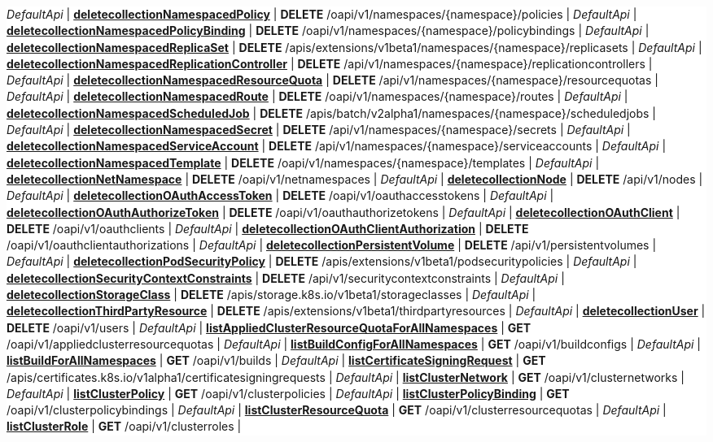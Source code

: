 *DefaultApi* | [**deletecollectionNamespacedPolicy**](docs/DefaultApi.md#deletecollectionNamespacedPolicy) | **DELETE** /oapi/v1/namespaces/{namespace}/policies | 
*DefaultApi* | [**deletecollectionNamespacedPolicyBinding**](docs/DefaultApi.md#deletecollectionNamespacedPolicyBinding) | **DELETE** /oapi/v1/namespaces/{namespace}/policybindings | 
*DefaultApi* | [**deletecollectionNamespacedReplicaSet**](docs/DefaultApi.md#deletecollectionNamespacedReplicaSet) | **DELETE** /apis/extensions/v1beta1/namespaces/{namespace}/replicasets | 
*DefaultApi* | [**deletecollectionNamespacedReplicationController**](docs/DefaultApi.md#deletecollectionNamespacedReplicationController) | **DELETE** /api/v1/namespaces/{namespace}/replicationcontrollers | 
*DefaultApi* | [**deletecollectionNamespacedResourceQuota**](docs/DefaultApi.md#deletecollectionNamespacedResourceQuota) | **DELETE** /api/v1/namespaces/{namespace}/resourcequotas | 
*DefaultApi* | [**deletecollectionNamespacedRoute**](docs/DefaultApi.md#deletecollectionNamespacedRoute) | **DELETE** /oapi/v1/namespaces/{namespace}/routes | 
*DefaultApi* | [**deletecollectionNamespacedScheduledJob**](docs/DefaultApi.md#deletecollectionNamespacedScheduledJob) | **DELETE** /apis/batch/v2alpha1/namespaces/{namespace}/scheduledjobs | 
*DefaultApi* | [**deletecollectionNamespacedSecret**](docs/DefaultApi.md#deletecollectionNamespacedSecret) | **DELETE** /api/v1/namespaces/{namespace}/secrets | 
*DefaultApi* | [**deletecollectionNamespacedServiceAccount**](docs/DefaultApi.md#deletecollectionNamespacedServiceAccount) | **DELETE** /api/v1/namespaces/{namespace}/serviceaccounts | 
*DefaultApi* | [**deletecollectionNamespacedTemplate**](docs/DefaultApi.md#deletecollectionNamespacedTemplate) | **DELETE** /oapi/v1/namespaces/{namespace}/templates | 
*DefaultApi* | [**deletecollectionNetNamespace**](docs/DefaultApi.md#deletecollectionNetNamespace) | **DELETE** /oapi/v1/netnamespaces | 
*DefaultApi* | [**deletecollectionNode**](docs/DefaultApi.md#deletecollectionNode) | **DELETE** /api/v1/nodes | 
*DefaultApi* | [**deletecollectionOAuthAccessToken**](docs/DefaultApi.md#deletecollectionOAuthAccessToken) | **DELETE** /oapi/v1/oauthaccesstokens | 
*DefaultApi* | [**deletecollectionOAuthAuthorizeToken**](docs/DefaultApi.md#deletecollectionOAuthAuthorizeToken) | **DELETE** /oapi/v1/oauthauthorizetokens | 
*DefaultApi* | [**deletecollectionOAuthClient**](docs/DefaultApi.md#deletecollectionOAuthClient) | **DELETE** /oapi/v1/oauthclients | 
*DefaultApi* | [**deletecollectionOAuthClientAuthorization**](docs/DefaultApi.md#deletecollectionOAuthClientAuthorization) | **DELETE** /oapi/v1/oauthclientauthorizations | 
*DefaultApi* | [**deletecollectionPersistentVolume**](docs/DefaultApi.md#deletecollectionPersistentVolume) | **DELETE** /api/v1/persistentvolumes | 
*DefaultApi* | [**deletecollectionPodSecurityPolicy**](docs/DefaultApi.md#deletecollectionPodSecurityPolicy) | **DELETE** /apis/extensions/v1beta1/podsecuritypolicies | 
*DefaultApi* | [**deletecollectionSecurityContextConstraints**](docs/DefaultApi.md#deletecollectionSecurityContextConstraints) | **DELETE** /api/v1/securitycontextconstraints | 
*DefaultApi* | [**deletecollectionStorageClass**](docs/DefaultApi.md#deletecollectionStorageClass) | **DELETE** /apis/storage.k8s.io/v1beta1/storageclasses | 
*DefaultApi* | [**deletecollectionThirdPartyResource**](docs/DefaultApi.md#deletecollectionThirdPartyResource) | **DELETE** /apis/extensions/v1beta1/thirdpartyresources | 
*DefaultApi* | [**deletecollectionUser**](docs/DefaultApi.md#deletecollectionUser) | **DELETE** /oapi/v1/users | 
*DefaultApi* | [**listAppliedClusterResourceQuotaForAllNamespaces**](docs/DefaultApi.md#listAppliedClusterResourceQuotaForAllNamespaces) | **GET** /oapi/v1/appliedclusterresourcequotas | 
*DefaultApi* | [**listBuildConfigForAllNamespaces**](docs/DefaultApi.md#listBuildConfigForAllNamespaces) | **GET** /oapi/v1/buildconfigs | 
*DefaultApi* | [**listBuildForAllNamespaces**](docs/DefaultApi.md#listBuildForAllNamespaces) | **GET** /oapi/v1/builds | 
*DefaultApi* | [**listCertificateSigningRequest**](docs/DefaultApi.md#listCertificateSigningRequest) | **GET** /apis/certificates.k8s.io/v1alpha1/certificatesigningrequests | 
*DefaultApi* | [**listClusterNetwork**](docs/DefaultApi.md#listClusterNetwork) | **GET** /oapi/v1/clusternetworks | 
*DefaultApi* | [**listClusterPolicy**](docs/DefaultApi.md#listClusterPolicy) | **GET** /oapi/v1/clusterpolicies | 
*DefaultApi* | [**listClusterPolicyBinding**](docs/DefaultApi.md#listClusterPolicyBinding) | **GET** /oapi/v1/clusterpolicybindings | 
*DefaultApi* | [**listClusterResourceQuota**](docs/DefaultApi.md#listClusterResourceQuota) | **GET** /oapi/v1/clusterresourcequotas | 
*DefaultApi* | [**listClusterRole**](docs/DefaultApi.md#listClusterRole) | **GET** /oapi/v1/clusterroles | 